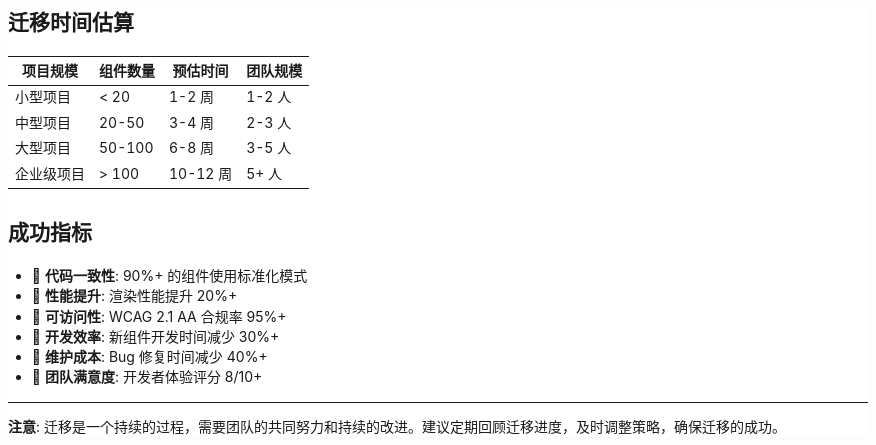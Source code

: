 ## 迁移时间估算

| 项目规模 | 组件数量 | 预估时间 | 团队规模 |
|---------|---------|---------|----------|
| 小型项目 | < 20 | 1-2 周 | 1-2 人 |
| 中型项目 | 20-50 | 3-4 周 | 2-3 人 |
| 大型项目 | 50-100 | 6-8 周 | 3-5 人 |
| 企业级项目 | > 100 | 10-12 周 | 5+ 人 |

## 成功指标

- 🎯 **代码一致性**: 90%+ 的组件使用标准化模式
- 🎯 **性能提升**: 渲染性能提升 20%+
- 🎯 **可访问性**: WCAG 2.1 AA 合规率 95%+
- 🎯 **开发效率**: 新组件开发时间减少 30%+
- 🎯 **维护成本**: Bug 修复时间减少 40%+
- 🎯 **团队满意度**: 开发者体验评分 8/10+

---

**注意**: 迁移是一个持续的过程，需要团队的共同努力和持续的改进。建议定期回顾迁移进度，及时调整策略，确保迁移的成功。